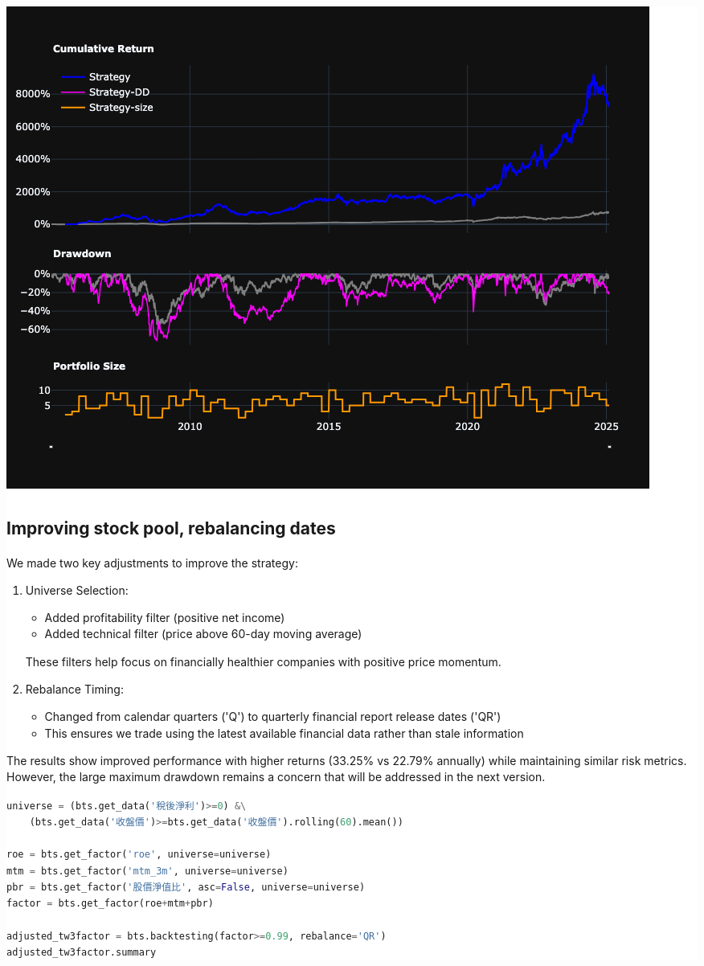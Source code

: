 <img src="images/org_strategy.png" width="800"/>



## Improving stock pool, rebalancing dates

We made two key adjustments to improve the strategy:

1. Universe Selection:
   - Added profitability filter (positive net income)
   - Added technical filter (price above 60-day moving average)
   
   These filters help focus on financially healthier companies with positive price momentum.

2. Rebalance Timing:
   - Changed from calendar quarters ('Q') to quarterly financial report release dates ('QR')
   - This ensures we trade using the latest available financial data rather than stale information
   
The results show improved performance with higher returns (33.25% vs 22.79% annually) while maintaining similar risk metrics. However, the large maximum drawdown remains a concern that will be addressed in the next version.

```python
universe = (bts.get_data('稅後淨利')>=0) &\
    (bts.get_data('收盤價')>=bts.get_data('收盤價').rolling(60).mean())

roe = bts.get_factor('roe', universe=universe)
mtm = bts.get_factor('mtm_3m', universe=universe)
pbr = bts.get_factor('股價淨值比', asc=False, universe=universe)
factor = bts.get_factor(roe+mtm+pbr)

adjusted_tw3factor = bts.backtesting(factor>=0.99, rebalance='QR')
adjusted_tw3factor.summary
```

